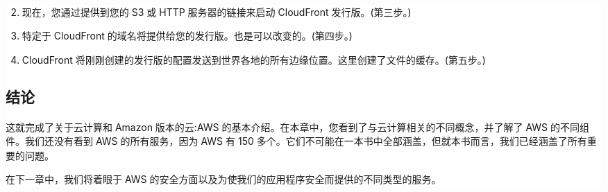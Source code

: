 2.  现在，您通过提供到您的 S3 或 HTTP 服务器的链接来启动 CloudFront 发行版。(第三步。)

3.  特定于 CloudFront 的域名将提供给您的发行版。也是可以改变的。(第四步。)

4.  CloudFront 将刚刚创建的发行版的配置发送到世界各地的所有边缘位置。这里创建了文件的缓存。(第五步。)

## 结论

这就完成了关于云计算和 Amazon 版本的云:AWS 的基本介绍。在本章中，您看到了与云计算相关的不同概念，并了解了 AWS 的不同组件。我们还没有看到 AWS 的所有服务，因为 AWS 有 150 多个。它们不可能在一本书中全部涵盖，但就本书而言，我们已经涵盖了所有重要的问题。

在下一章中，我们将着眼于 AWS 的安全方面以及为使我们的应用程序安全而提供的不同类型的服务。
